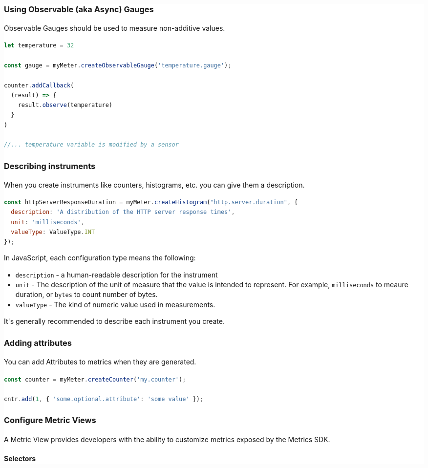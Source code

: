 ### Using Observable (aka Async) Gauges

Observable Gauges should be used to measure non-additive values. 

```js
let temperature = 32

const gauge = myMeter.createObservableGauge('temperature.gauge');

counter.addCallback(
  (result) => {
    result.observe(temperature)
  }
)

//... temperature variable is modified by a sensor
```

### Describing instruments

When you create instruments like counters, histograms, etc. you can give them a
description.

```js
const httpServerResponseDuration = myMeter.createHistogram("http.server.duration", {
  description: 'A distribution of the HTTP server response times',
  unit: 'milliseconds',
  valueType: ValueType.INT
});
```

In JavaScript, each configuration type means the following:

* `description` - a human-readable description for the instrument
* `unit` - The description of the unit of measure that the value is intended to
  represent. For example, `milliseconds` to meaure duration, or `bytes` to count
  number of bytes.
* `valueType` - The kind of numeric value used in measurements.

It's generally recommended to describe each instrument you create.

### Adding attributes

You can add Attributes to metrics when they are generated.

```js
const counter = myMeter.createCounter('my.counter');

cntr.add(1, { 'some.optional.attribute': 'some value' });
```

### Configure Metric Views

A Metric View provides developers with the ability to customize metrics exposed by the Metrics SDK.

#### Selectors
